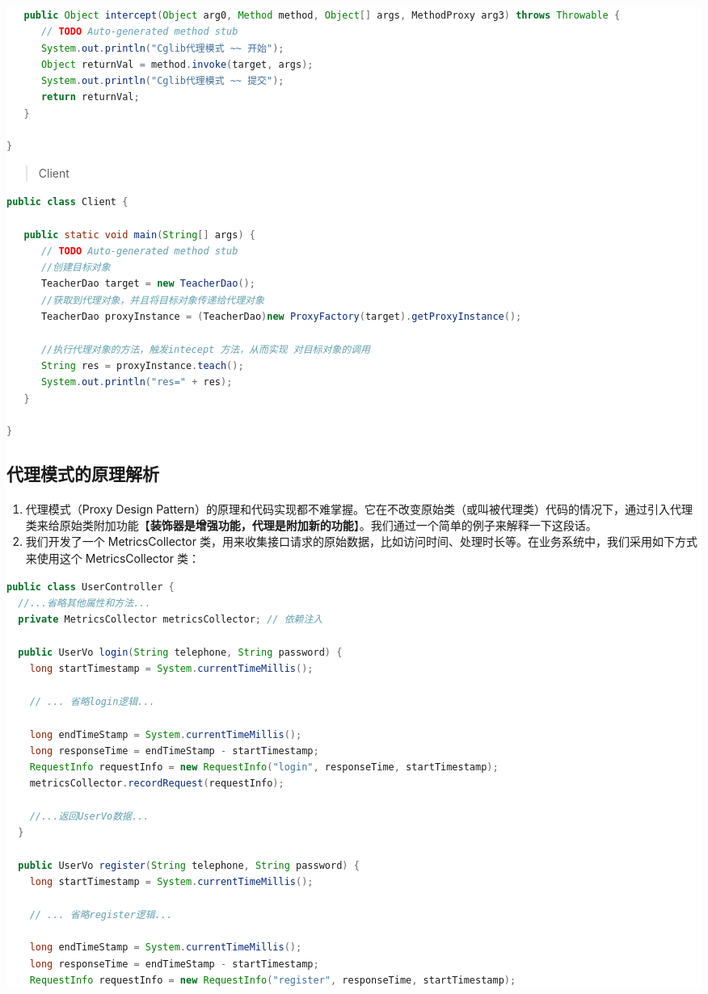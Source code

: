 ```java
   public Object intercept(Object arg0, Method method, Object[] args, MethodProxy arg3) throws Throwable {
      // TODO Auto-generated method stub
      System.out.println("Cglib代理模式 ~~ 开始");
      Object returnVal = method.invoke(target, args);
      System.out.println("Cglib代理模式 ~~ 提交");
      return returnVal;
   }

}
```



> Client

```java
public class Client {

   public static void main(String[] args) {
      // TODO Auto-generated method stub
      //创建目标对象
      TeacherDao target = new TeacherDao();
      //获取到代理对象，并且将目标对象传递给代理对象
      TeacherDao proxyInstance = (TeacherDao)new ProxyFactory(target).getProxyInstance();

      //执行代理对象的方法，触发intecept 方法，从而实现 对目标对象的调用
      String res = proxyInstance.teach();
      System.out.println("res=" + res);
   }

}
```

## 代理模式的原理解析

1. 代理模式（Proxy Design Pattern）的原理和代码实现都不难掌握。它在不改变原始类（或叫被代理类）代码的情况下，通过引入代理类来给原始类附加功能【**装饰器是增强功能，代理是附加新的功能**】。我们通过一个简单的例子来解释一下这段话。
2. 我们开发了一个 MetricsCollector 类，用来收集接口请求的原始数据，比如访问时间、处理时长等。在业务系统中，我们采用如下方式来使用这个 MetricsCollector 类：

```java
public class UserController {
  //...省略其他属性和方法...
  private MetricsCollector metricsCollector; // 依赖注入

  public UserVo login(String telephone, String password) {
    long startTimestamp = System.currentTimeMillis();

    // ... 省略login逻辑...

    long endTimeStamp = System.currentTimeMillis();
    long responseTime = endTimeStamp - startTimestamp;
    RequestInfo requestInfo = new RequestInfo("login", responseTime, startTimestamp);
    metricsCollector.recordRequest(requestInfo);

    //...返回UserVo数据...
  }

  public UserVo register(String telephone, String password) {
    long startTimestamp = System.currentTimeMillis();

    // ... 省略register逻辑...

    long endTimeStamp = System.currentTimeMillis();
    long responseTime = endTimeStamp - startTimestamp;
    RequestInfo requestInfo = new RequestInfo("register", responseTime, startTimestamp);
```